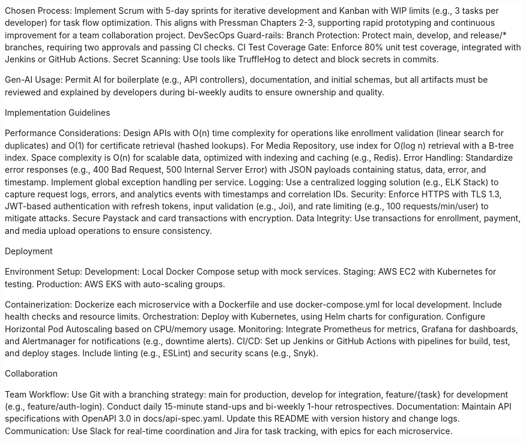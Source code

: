 Chosen Process: Implement Scrum with 5-day sprints for iterative development and Kanban with WIP limits (e.g., 3 tasks per developer) for task flow optimization. This aligns with Pressman Chapters 2-3, supporting rapid prototyping and continuous improvement for a team collaboration project.
DevSecOps Guard-rails:
Branch Protection: Protect main, develop, and release/* branches, requiring two approvals and passing CI checks.
CI Test Coverage Gate: Enforce 80% unit test coverage, integrated with Jenkins or GitHub Actions.
Secret Scanning: Use tools like TruffleHog to detect and block secrets in commits.


Gen-AI Usage: Permit AI for boilerplate (e.g., API controllers), documentation, and initial schemas, but all artifacts must be reviewed and explained by developers during bi-weekly audits to ensure ownership and quality.

Implementation Guidelines

Performance Considerations: Design APIs with O(n) time complexity for operations like enrollment validation (linear search for duplicates) and O(1) for certificate retrieval (hashed lookups). For Media Repository, use index for O(log n) retrieval with a B-tree index. Space complexity is O(n) for scalable data, optimized with indexing and caching (e.g., Redis).
Error Handling: Standardize error responses (e.g., 400 Bad Request, 500 Internal Server Error) with JSON payloads containing status, data, error, and timestamp. Implement global exception handling per service.
Logging: Use a centralized logging solution (e.g., ELK Stack) to capture request logs, errors, and analytics events with timestamps and correlation IDs.
Security: Enforce HTTPS with TLS 1.3, JWT-based authentication with refresh tokens, input validation (e.g., Joi), and rate limiting (e.g., 100 requests/min/user) to mitigate attacks. Secure Paystack and card transactions with encryption.
Data Integrity: Use transactions for enrollment, payment, and media upload operations to ensure consistency.

Deployment

Environment Setup:
Development: Local Docker Compose setup with mock services.
Staging: AWS EC2 with Kubernetes for testing.
Production: AWS EKS with auto-scaling groups.


Containerization: Dockerize each microservice with a Dockerfile and use docker-compose.yml for local development. Include health checks and resource limits.
Orchestration: Deploy with Kubernetes, using Helm charts for configuration. Configure Horizontal Pod Autoscaling based on CPU/memory usage.
Monitoring: Integrate Prometheus for metrics, Grafana for dashboards, and Alertmanager for notifications (e.g., downtime alerts).
CI/CD: Set up Jenkins or GitHub Actions with pipelines for build, test, and deploy stages. Include linting (e.g., ESLint) and security scans (e.g., Snyk).

Collaboration

Team Workflow: Use Git with a branching strategy: main for production, develop for integration, feature/{task} for development (e.g., feature/auth-login). Conduct daily 15-minute stand-ups and bi-weekly 1-hour retrospectives.
Documentation: Maintain API specifications with OpenAPI 3.0 in docs/api-spec.yaml. Update this README with version history and change logs.
Communication: Use Slack for real-time coordination and Jira for task tracking, with epics for each microservice.
